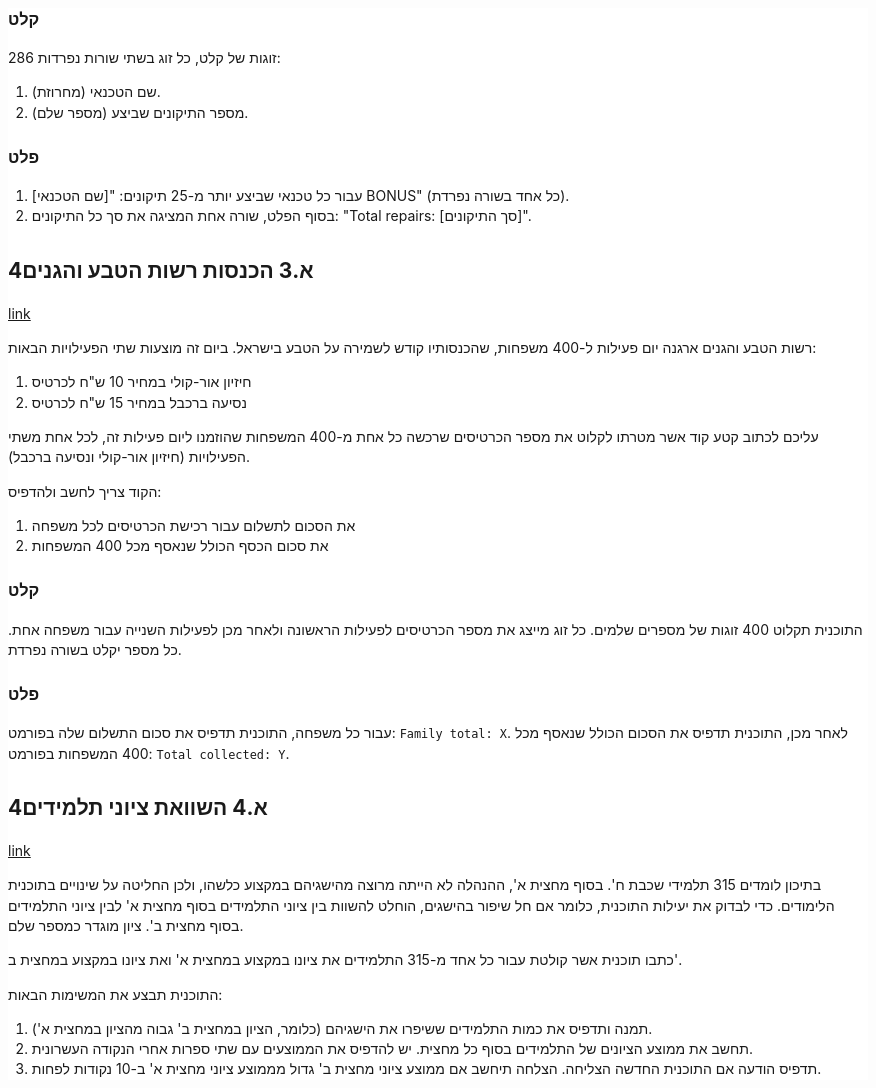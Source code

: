 ### קלט

286 זוגות של קלט, כל זוג בשתי שורות נפרדות:

1. שם הטכנאי (מחרוזת).
2. מספר התיקונים שביצע (מספר שלם).

### פלט

1. עבור כל טכנאי שביצע יותר מ-25 תיקונים: "[שם הטכנאי] BONUS" (כל אחד בשורה נפרדת).
2. בסוף הפלט, שורה אחת המציגה את סך כל התיקונים: "Total repairs: [סך התיקונים]".


## 4א.3 הכנסות רשות הטבע והגנים
[link](https://stacks.co.il/console/classroom/YGUbk7x6V7/assignment/YGUbk7x6V7-csharp-eVqs4KPgvYjR/csharp-PY8pEqcYNk9TF1A)

רשות הטבע והגנים ארגנה יום פעילות ל-400 משפחות, שהכנסותיו קודש לשמירה על הטבע בישראל. ביום זה מוצעות שתי הפעילויות הבאות:

1. חיזיון אור-קולי במחיר 10 ש"ח לכרטיס
2. נסיעה ברכבל במחיר 15 ש"ח לכרטיס

עליכם לכתוב קטע קוד אשר מטרתו לקלוט את מספר הכרטיסים שרכשה כל אחת מ-400 המשפחות שהוזמנו ליום פעילות זה, לכל אחת משתי הפעילויות (חיזיון אור-קולי ונסיעה ברכבל).

הקוד צריך לחשב ולהדפיס:

1. את הסכום לתשלום עבור רכישת הכרטיסים לכל משפחה
2. את סכום הכסף הכולל שנאסף מכל 400 המשפחות

### קלט

התוכנית תקלוט 400 זוגות של מספרים שלמים. כל זוג מייצג את מספר הכרטיסים לפעילות הראשונה ולאחר מכן לפעילות השנייה עבור משפחה אחת. כל מספר יקלט בשורה נפרדת.

### פלט

עבור כל משפחה, התוכנית תדפיס את סכום התשלום שלה בפורמט: `Family total: X`.
לאחר מכן, התוכנית תדפיס את הסכום הכולל שנאסף מכל 400 המשפחות בפורמט: `Total collected: Y`.


## 4א.4 השוואת ציוני תלמידים
[link](https://stacks.co.il/console/classroom/YGUbk7x6V7/assignment/YGUbk7x6V7-csharp-eVqs4KPgvYjR/csharp-05vAfgFdfY4ThWQ)

בתיכון לומדים 315 תלמידי שכבת ח'. בסוף מחצית א', ההנהלה לא הייתה מרוצה מהישגיהם במקצוע כלשהו, ולכן החליטה על שינויים בתוכנית הלימודים. כדי לבדוק את יעילות התוכנית, כלומר אם חל שיפור בהישגים, הוחלט להשוות בין ציוני התלמידים בסוף מחצית א' לבין ציוני התלמידים בסוף מחצית ב'. ציון מוגדר כמספר שלם.

כתבו תוכנית אשר קולטת עבור כל אחד מ-315 התלמידים את ציונו במקצוע במחצית א' ואת ציונו במקצוע במחצית ב'.

התוכנית תבצע את המשימות הבאות:

1. תמנה ותדפיס את כמות התלמידים ששיפרו את הישגיהם (כלומר, הציון במחצית ב' גבוה מהציון במחצית א').
2. תחשב את ממוצע הציונים של התלמידים בסוף כל מחצית. יש להדפיס את הממוצעים עם שתי ספרות אחרי הנקודה העשרונית.
3. תדפיס הודעה אם התוכנית החדשה הצליחה. הצלחה תיחשב אם ממוצע ציוני מחצית ב' גדול מממוצע ציוני מחצית א' ב-10 נקודות לפחות.
